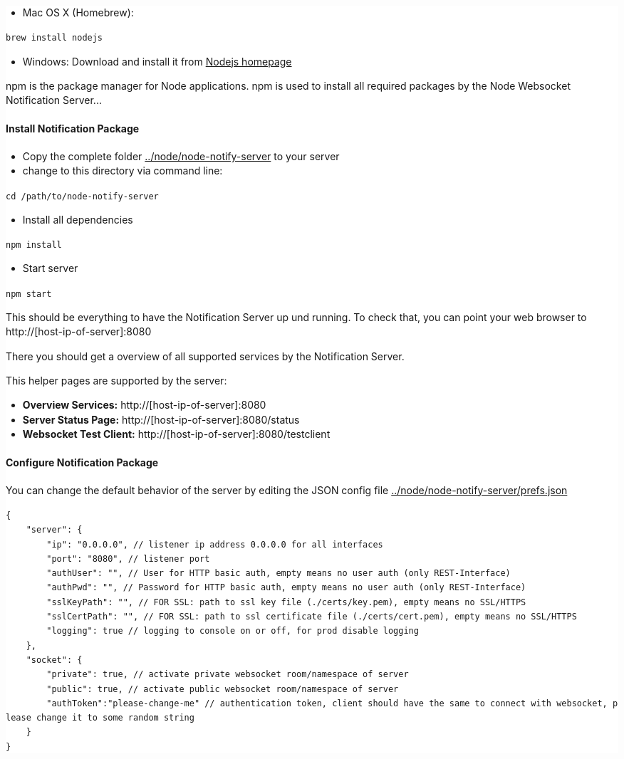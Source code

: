 - Mac OS X (Homebrew):
```
brew install nodejs
```

- Windows:
Download and install it from [Nodejs homepage](https://nodejs.org)

npm is the package manager for Node applications. npm is used to install all required packages by the Node Websocket Notification Server...

#### Install Notification Package

- Copy the complete folder [../node/node-notify-server](https://github.com/Dani3lSun/apex-websocket-notify-bundle/tree/master/node/node-notify-server) to your server
- change to this directory via command line:
```
cd /path/to/node-notify-server
```
- Install all dependencies
```
npm install
```
- Start server
```
npm start
```

This should be everything to have the Notification Server up und running. To check that, you can point your web browser to http://[host-ip-of-server]:8080

There you should get a overview of all supported services by the Notification Server.

This helper pages are supported by the server:

- **Overview Services:** http://[host-ip-of-server]:8080
- **Server Status Page:** http://[host-ip-of-server]:8080/status
- **Websocket Test Client:** http://[host-ip-of-server]:8080/testclient

#### Configure Notification Package

You can change the default behavior of the server by editing the JSON config file [../node/node-notify-server/prefs.json](https://github.com/Dani3lSun/apex-websocket-notify-bundle/blob/master/node/node-notify-server/prefs.json)

```
{
    "server": {
        "ip": "0.0.0.0", // listener ip address 0.0.0.0 for all interfaces
        "port": "8080", // listener port
        "authUser": "", // User for HTTP basic auth, empty means no user auth (only REST-Interface)
        "authPwd": "", // Password for HTTP basic auth, empty means no user auth (only REST-Interface)
        "sslKeyPath": "", // FOR SSL: path to ssl key file (./certs/key.pem), empty means no SSL/HTTPS
        "sslCertPath": "", // FOR SSL: path to ssl certificate file (./certs/cert.pem), empty means no SSL/HTTPS
        "logging": true // logging to console on or off, for prod disable logging
    },
    "socket": {
        "private": true, // activate private websocket room/namespace of server
        "public": true, // activate public websocket room/namespace of server
        "authToken":"please-change-me" // authentication token, client should have the same to connect with websocket, please change it to some random string
    }
}
```
